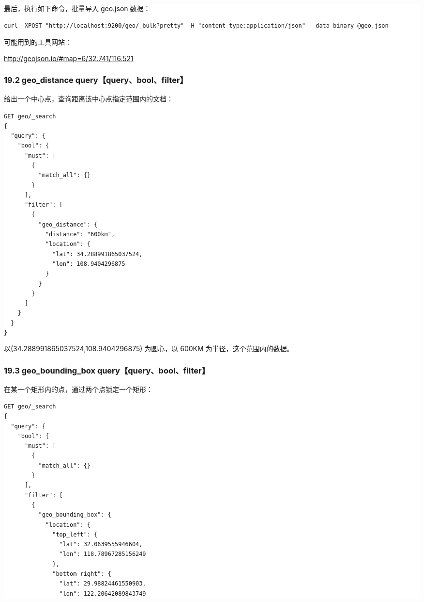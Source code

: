最后，执行如下命令，批量导入 geo.json 数据：

```
curl -XPOST "http://localhost:9200/geo/_bulk?pretty" -H "content-type:application/json" --data-binary @geo.json
```

可能用到的工具网站：

http://geojson.io/#map=6/32.741/116.521

### 19.2 geo_distance query【query、bool、filter】

给出一个中心点，查询距离该中心点指定范围内的文档：

```
GET geo/_search
{
  "query": {
    "bool": {
      "must": [
        {
          "match_all": {}
        }
      ],
      "filter": [
        {
          "geo_distance": {
            "distance": "600km",
            "location": {
              "lat": 34.288991865037524,
              "lon": 108.9404296875
            }
          }
        }
      ]
    }
  }
}
```

以(34.288991865037524,108.9404296875) 为圆心，以 600KM 为半径，这个范围内的数据。

### 19.3 geo_bounding_box query【query、bool、filter】

在某一个矩形内的点，通过两个点锁定一个矩形：

```
GET geo/_search
{
  "query": {
    "bool": {
      "must": [
        {
          "match_all": {}
        }
      ],
      "filter": [
        {
          "geo_bounding_box": {
            "location": {
              "top_left": {
                "lat": 32.0639555946604,
                "lon": 118.78967285156249
              },
              "bottom_right": {
                "lat": 29.98824461550903,
                "lon": 122.20642089843749
```